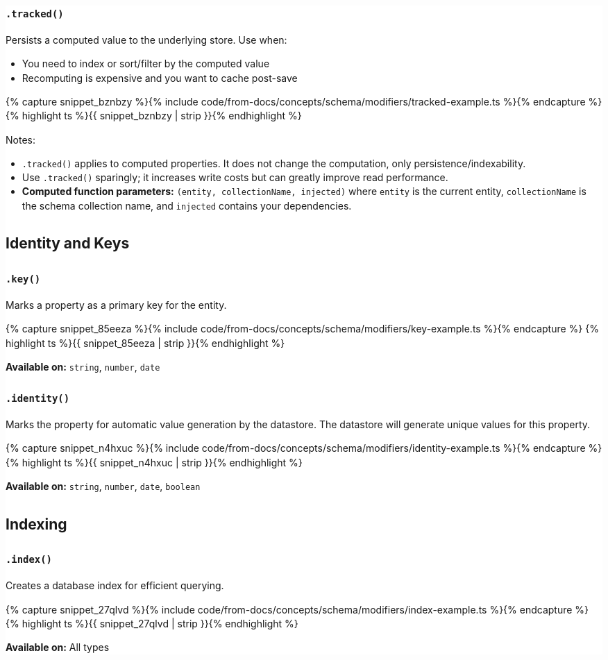 ### `.tracked()`

Persists a computed value to the underlying store. Use when:

- You need to index or sort/filter by the computed value
- Recomputing is expensive and you want to cache post-save

{% capture snippet_bznbzy %}{% include code/from-docs/concepts/schema/modifiers/tracked-example.ts %}{% endcapture %}
{% highlight ts %}{{ snippet_bznbzy  | strip }}{% endhighlight %}

Notes:

- `.tracked()` applies to computed properties. It does not change the computation, only persistence/indexability.
- Use `.tracked()` sparingly; it increases write costs but can greatly improve read performance.
- **Computed function parameters:** `(entity, collectionName, injected)` where `entity` is the current entity, `collectionName` is the schema collection name, and `injected` contains your dependencies.

## Identity and Keys

### `.key()`

Marks a property as a primary key for the entity.

{% capture snippet_85eeza %}{% include code/from-docs/concepts/schema/modifiers/key-example.ts %}{% endcapture %}
{% highlight ts %}{{ snippet_85eeza  | strip }}{% endhighlight %}

**Available on:** `string`, `number`, `date`

### `.identity()`

Marks the property for automatic value generation by the datastore. The datastore will generate unique values for this property.

{% capture snippet_n4hxuc %}{% include code/from-docs/concepts/schema/modifiers/identity-example.ts %}{% endcapture %}
{% highlight ts %}{{ snippet_n4hxuc  | strip }}{% endhighlight %}

**Available on:** `string`, `number`, `date`, `boolean`

## Indexing

### `.index()`

Creates a database index for efficient querying.

{% capture snippet_27qlvd %}{% include code/from-docs/concepts/schema/modifiers/index-example.ts %}{% endcapture %}
{% highlight ts %}{{ snippet_27qlvd  | strip }}{% endhighlight %}

**Available on:** All types
